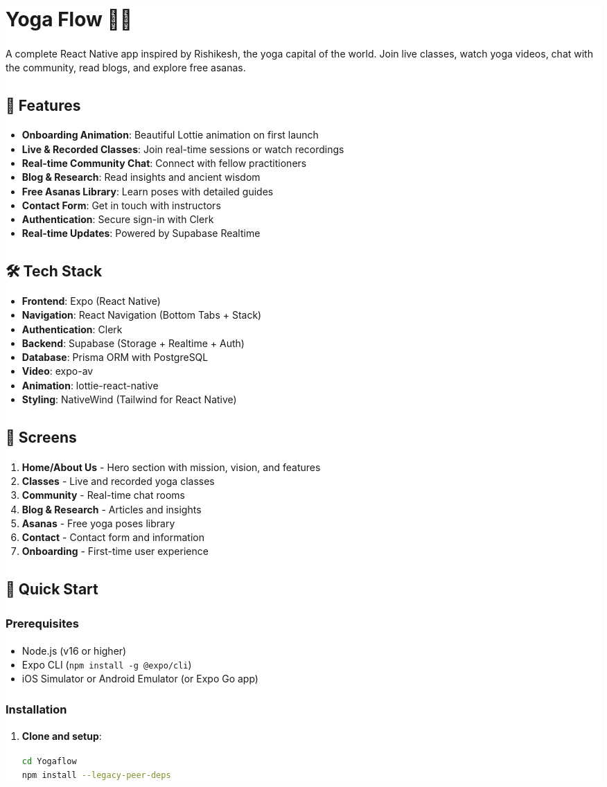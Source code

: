 # Yoga Flow 🧘‍♀️

A complete React Native app inspired by Rishikesh, the yoga capital of the world. Join live classes, watch yoga videos, chat with the community, read blogs, and explore free asanas.

## 🌟 Features

- **Onboarding Animation**: Beautiful Lottie animation on first launch
- **Live & Recorded Classes**: Join real-time sessions or watch recordings
- **Real-time Community Chat**: Connect with fellow practitioners
- **Blog & Research**: Read insights and ancient wisdom
- **Free Asanas Library**: Learn poses with detailed guides
- **Contact Form**: Get in touch with instructors
- **Authentication**: Secure sign-in with Clerk
- **Real-time Updates**: Powered by Supabase Realtime

## 🛠️ Tech Stack

- **Frontend**: Expo (React Native)
- **Navigation**: React Navigation (Bottom Tabs + Stack)
- **Authentication**: Clerk
- **Backend**: Supabase (Storage + Realtime + Auth)
- **Database**: Prisma ORM with PostgreSQL
- **Video**: expo-av
- **Animation**: lottie-react-native
- **Styling**: NativeWind (Tailwind for React Native)

## 📱 Screens

1. **Home/About Us** - Hero section with mission, vision, and features
2. **Classes** - Live and recorded yoga classes
3. **Community** - Real-time chat rooms
4. **Blog & Research** - Articles and insights
5. **Asanas** - Free yoga poses library
6. **Contact** - Contact form and information
7. **Onboarding** - First-time user experience

## 🚀 Quick Start

### Prerequisites

- Node.js (v16 or higher)
- Expo CLI (`npm install -g @expo/cli`)
- iOS Simulator or Android Emulator (or Expo Go app)

### Installation

1. **Clone and setup**:
   ```bash
   cd Yogaflow
   npm install --legacy-peer-deps
   ```
